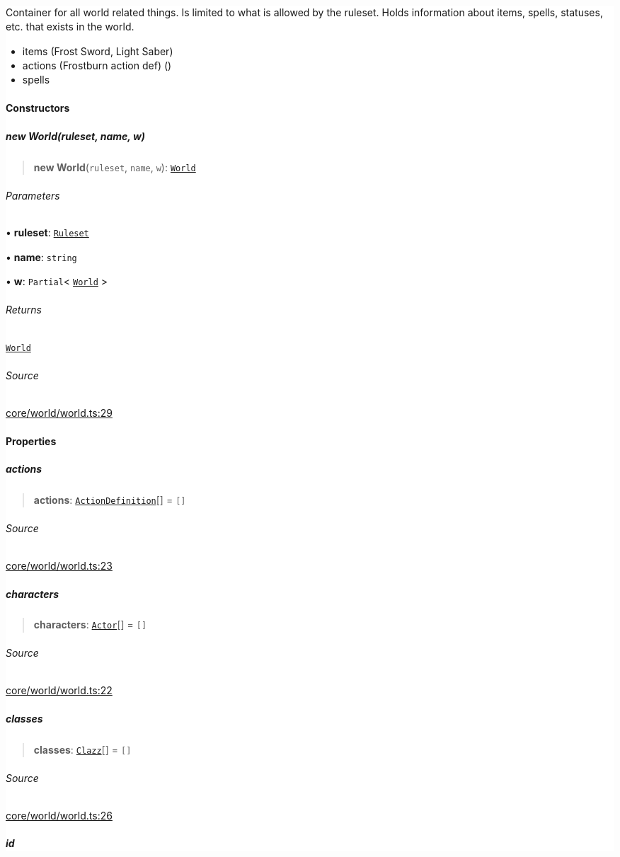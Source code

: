 Container for all world related things. Is limited to what is allowed by the ruleset.
Holds information about items, spells, statuses, etc. that exists in the world.

- items (Frost Sword, Light Saber)
- actions (Frostburn action def) ()
- spells

#### Constructors

##### new World(ruleset, name, w)

> **new World**(`ruleset`, `name`, `w`): [`World`](globals.md#world-3)

###### Parameters

• **ruleset**: [`Ruleset`](globals.md#ruleset-1)

• **name**: `string`

• **w**: `Partial`\< [`World`](globals.md#world-3) \>

###### Returns

[`World`](globals.md#world-3)

###### Source

[core/world/world.ts:29](https://github.com/maxpaj/roleplayer/blob/a58ecb2/packages/roleplayer/src/core/world/world.ts#L29)

#### Properties

##### actions

> **actions**: [`ActionDefinition`](globals.md#actiondefinition)[] = `[]`

###### Source

[core/world/world.ts:23](https://github.com/maxpaj/roleplayer/blob/a58ecb2/packages/roleplayer/src/core/world/world.ts#L23)

##### characters

> **characters**: [`Actor`](globals.md#actor)[] = `[]`

###### Source

[core/world/world.ts:22](https://github.com/maxpaj/roleplayer/blob/a58ecb2/packages/roleplayer/src/core/world/world.ts#L22)

##### classes

> **classes**: [`Clazz`](globals.md#clazz)[] = `[]`

###### Source

[core/world/world.ts:26](https://github.com/maxpaj/roleplayer/blob/a58ecb2/packages/roleplayer/src/core/world/world.ts#L26)

##### id
